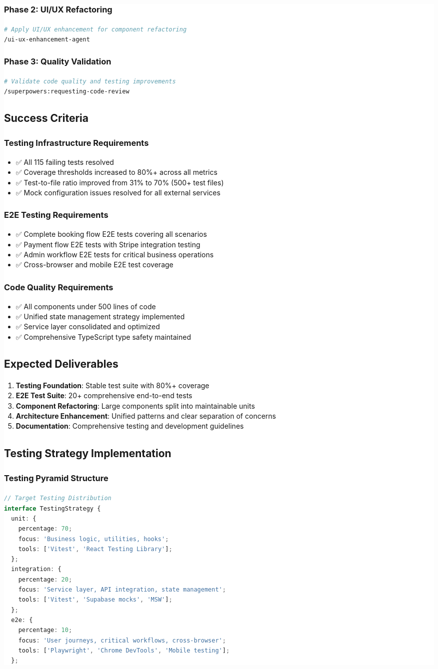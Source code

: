 ### **Phase 2: UI/UX Refactoring**
```bash
# Apply UI/UX enhancement for component refactoring
/ui-ux-enhancement-agent
```

### **Phase 3: Quality Validation**
```bash
# Validate code quality and testing improvements
/superpowers:requesting-code-review
```

## Success Criteria

### **Testing Infrastructure Requirements**
- ✅ All 115 failing tests resolved
- ✅ Coverage thresholds increased to 80%+ across all metrics
- ✅ Test-to-file ratio improved from 31% to 70% (500+ test files)
- ✅ Mock configuration issues resolved for all external services

### **E2E Testing Requirements**
- ✅ Complete booking flow E2E tests covering all scenarios
- ✅ Payment flow E2E tests with Stripe integration testing
- ✅ Admin workflow E2E tests for critical business operations
- ✅ Cross-browser and mobile E2E test coverage

### **Code Quality Requirements**
- ✅ All components under 500 lines of code
- ✅ Unified state management strategy implemented
- ✅ Service layer consolidated and optimized
- ✅ Comprehensive TypeScript type safety maintained

## Expected Deliverables

1. **Testing Foundation**: Stable test suite with 80%+ coverage
2. **E2E Test Suite**: 20+ comprehensive end-to-end tests
3. **Component Refactoring**: Large components split into maintainable units
4. **Architecture Enhancement**: Unified patterns and clear separation of concerns
5. **Documentation**: Comprehensive testing and development guidelines

## Testing Strategy Implementation

### **Testing Pyramid Structure**
```typescript
// Target Testing Distribution
interface TestingStrategy {
  unit: {
    percentage: 70;
    focus: 'Business logic, utilities, hooks';
    tools: ['Vitest', 'React Testing Library'];
  };
  integration: {
    percentage: 20;
    focus: 'Service layer, API integration, state management';
    tools: ['Vitest', 'Supabase mocks', 'MSW'];
  };
  e2e: {
    percentage: 10;
    focus: 'User journeys, critical workflows, cross-browser';
    tools: ['Playwright', 'Chrome DevTools', 'Mobile testing'];
  };
```